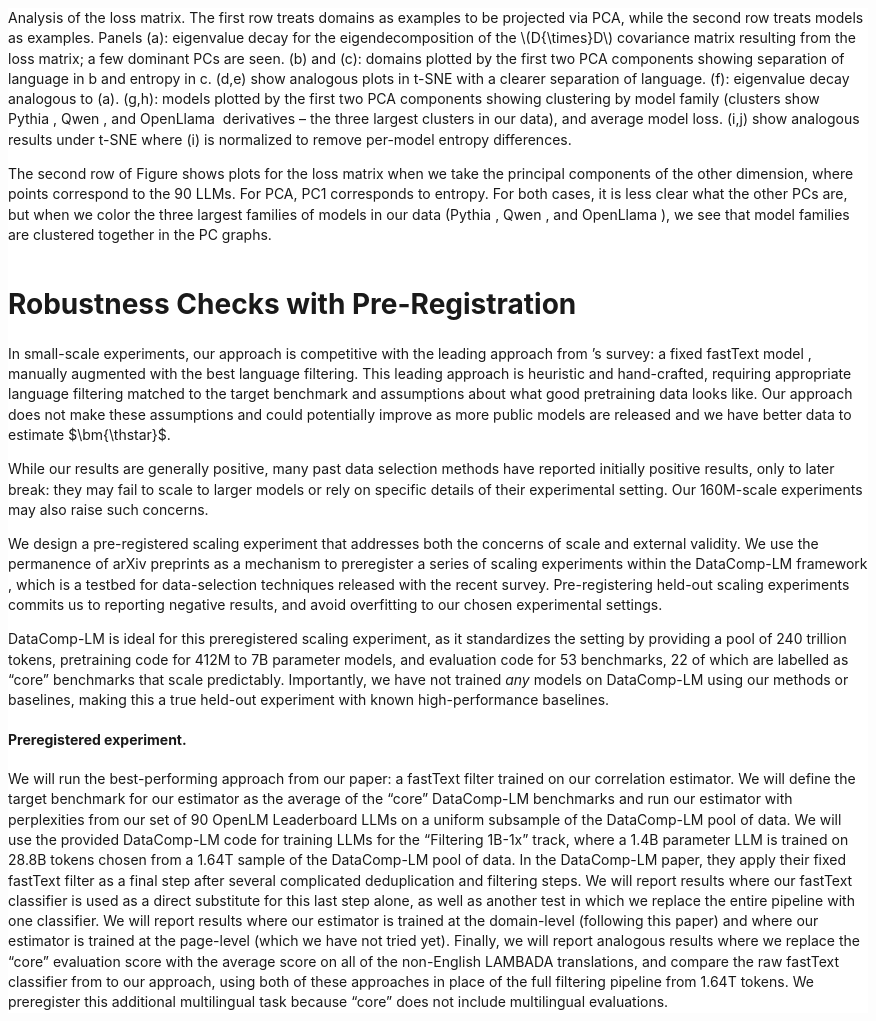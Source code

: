 </figure>
<figcaption>Analysis of the loss matrix. The first row treats domains as examples to be projected via PCA, while the second row treats models as examples. Panels (a): eigenvalue decay for the eigendecomposition of the <span class="math inline">\(D{\times}D\)</span> covariance matrix resulting from the loss matrix; a few dominant PCs are seen. (b) and (c): domains plotted by the first two PCA components showing separation of language in b and entropy in c. (d,e) show analogous plots in t-SNE with a clearer separation of language. (f): eigenvalue decay analogous to (a). (g,h): models plotted by the first two PCA components showing clustering by model family (clusters show Pythia <span class="citation" data-cites="pythia"></span>, Qwen <span class="citation" data-cites="qwen"></span>, and OpenLlama <span class="citation" data-cites="openllama"></span> derivatives – the three largest clusters in our data), and average model loss. (i,j) show analogous results under t-SNE where (i) is normalized to remove per-model entropy differences.</figcaption>
</figure>

The second row of Figure shows plots for the loss matrix when we take the principal components of the other dimension, where points correspond to the 90 LLMs. For PCA, PC1 corresponds to entropy. For both cases, it is less clear what the other PCs are, but when we color the three largest families of models in our data (Pythia , Qwen , and OpenLlama ), we see that model families are clustered together in the PC graphs.

# Robustness Checks with Pre-Registration

In small-scale experiments, our approach is competitive with the leading approach from ’s survey: a fixed fastText model , manually augmented with the best language filtering. This leading approach is heuristic and hand-crafted, requiring appropriate language filtering matched to the target benchmark and assumptions about what good pretraining data looks like. Our approach does not make these assumptions and could potentially improve as more public models are released and we have better data to estimate $\bm{\thstar}$.

While our results are generally positive, many past data selection methods have reported initially positive results, only to later break: they may fail to scale to larger models or rely on specific details of their experimental setting. Our 160M-scale experiments may also raise such concerns.

We design a pre-registered scaling experiment that addresses both the concerns of scale and external validity. We use the permanence of arXiv preprints as a mechanism to preregister a series of scaling experiments within the DataComp-LM framework , which is a testbed for data-selection techniques released with the recent survey. Pre-registering held-out scaling experiments commits us to reporting negative results, and avoid overfitting to our chosen experimental settings.

DataComp-LM is ideal for this preregistered scaling experiment, as it standardizes the setting by providing a pool of 240 trillion tokens, pretraining code for 412M to 7B parameter models, and evaluation code for 53 benchmarks, 22 of which are labelled as “core” benchmarks that scale predictably. Importantly, we have not trained *any* models on DataComp-LM using our methods or baselines, making this a true held-out experiment with known high-performance baselines.

#### Preregistered experiment.

We will run the best-performing approach from our paper: a fastText filter trained on our correlation estimator. We will define the target benchmark for our estimator as the average of the “core” DataComp-LM benchmarks and run our estimator with perplexities from our set of 90 OpenLM Leaderboard LLMs on a uniform subsample of the DataComp-LM pool of data. We will use the provided DataComp-LM code for training LLMs for the “Filtering 1B-1x” track, where a 1.4B parameter LLM is trained on 28.8B tokens chosen from a 1.64T sample of the DataComp-LM pool of data. In the DataComp-LM paper, they apply their fixed fastText filter as a final step after several complicated deduplication and filtering steps. We will report results where our fastText classifier is used as a direct substitute for this last step alone, as well as another test in which we replace the entire pipeline with one classifier. We will report results where our estimator is trained at the domain-level (following this paper) and where our estimator is trained at the page-level (which we have not tried yet). Finally, we will report analogous results where we replace the “core” evaluation score with the average score on all of the non-English LAMBADA translations, and compare the raw fastText classifier from to our approach, using both of these approaches in place of the full filtering pipeline from 1.64T tokens. We preregister this additional multilingual task because “core” does not include multilingual evaluations.
